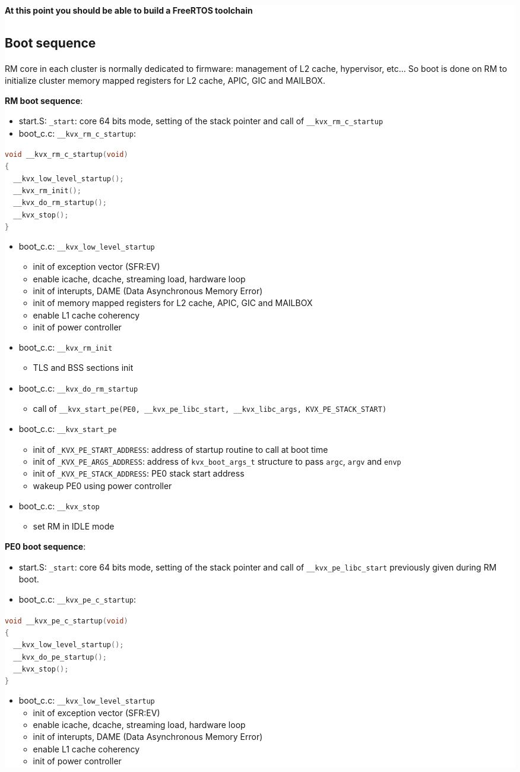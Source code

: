 **At this point you should be able to build a FreeRTOS toolchain**

## Boot sequence

RM core in each cluster is normally dedicated to firmware: management of L2 cache, hypervisor, etc...
So boot is done on RM to initialize cluster memory mapped registers for L2 cache, APIC, GIC and MAILBOX.

**RM boot sequence**:
- start.S: `_start`: core 64 bits mode, setting of the stack pointer and call of `__kvx_rm_c_startup`
- boot_c.c: `__kvx_rm_c_startup`: 
```c
void __kvx_rm_c_startup(void)
{
  __kvx_low_level_startup();
  __kvx_rm_init();
  __kvx_do_rm_startup();
  __kvx_stop();
}
```
- boot_c.c: `__kvx_low_level_startup`
  - init of exception vector (SFR:EV)
  - enable icache, dcache, streaming load, hardware loop
  - init of interupts, DAME (Data Asynchronous Memory Error)
  - init of memory mapped registers for L2 cache, APIC, GIC and MAILBOX
  - enable L1 cache coherency
  - init of power controller

- boot_c.c: `__kvx_rm_init`
  - TLS and BSS sections init

- boot_c.c: `__kvx_do_rm_startup`
  - call of `__kvx_start_pe(PE0, __kvx_pe_libc_start, __kvx_libc_args, KVX_PE_STACK_START)`

- boot_c.c: `__kvx_start_pe`
  - init of `_KVX_PE_START_ADDRESS`: address of startup routine to call at boot time
  - init of `_KVX_PE_ARGS_ADDRESS`: address of `kvx_boot_args_t` structure to pass `argc`, `argv` and `envp`
  - init of `_KVX_PE_STACK_ADDRESS`: PE0 stack start address
  - wakeup PE0 using power controller

- boot_c.c: `__kvx_stop`
  - set RM in IDLE mode

**PE0 boot sequence**:

- start.S: `_start`: core 64 bits mode, setting of the stack pointer and call of `__kvx_pe_libc_start` previously given during RM boot.

- boot_c.c: `__kvx_pe_c_startup`: 
```c
void __kvx_pe_c_startup(void)
{
  __kvx_low_level_startup();
  __kvx_do_pe_startup();
  __kvx_stop();
}
```
- boot_c.c: `__kvx_low_level_startup`
  - init of exception vector (SFR:EV)
  - enable icache, dcache, streaming load, hardware loop
  - init of interupts, DAME (Data Asynchronous Memory Error)
  - enable L1 cache coherency
  - init of power controller
